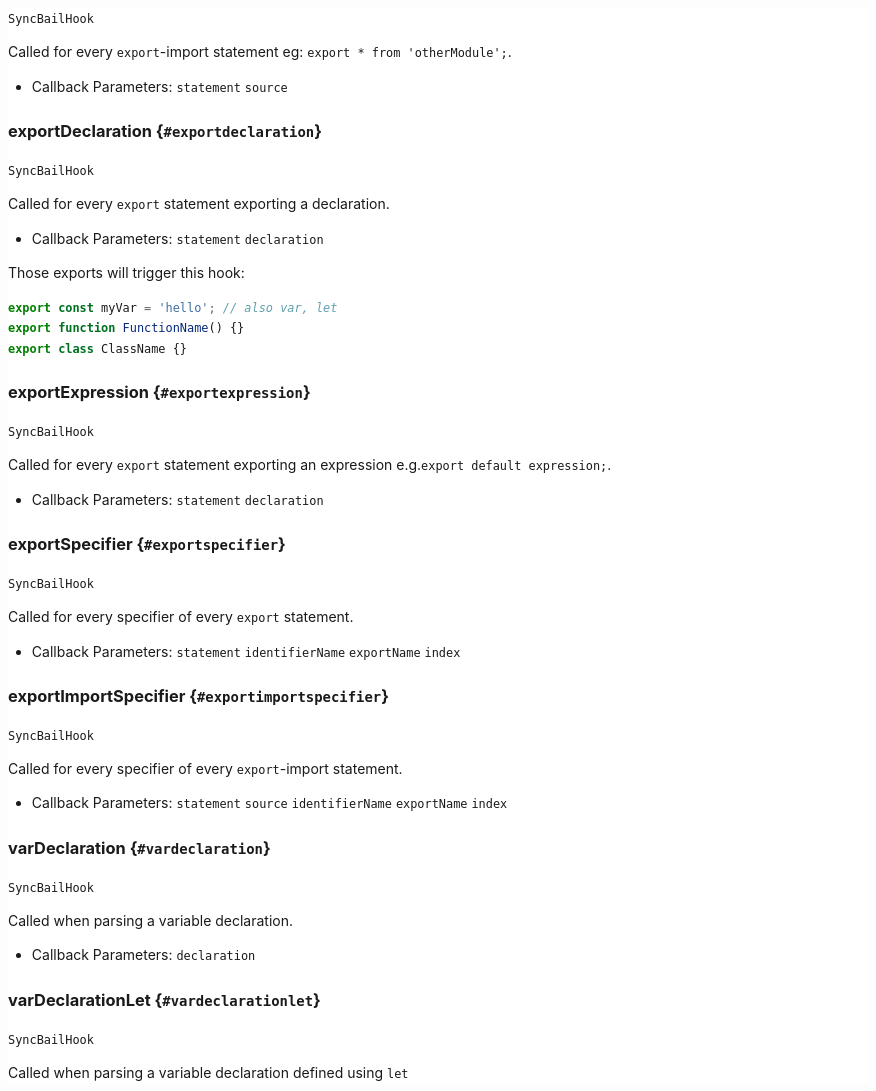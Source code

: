 `SyncBailHook`

Called for every `export`-import statement eg: `export * from 'otherModule';`.

- Callback Parameters: `statement` `source`

### exportDeclaration {`#exportdeclaration`}

`SyncBailHook`

Called for every `export` statement exporting a declaration.

- Callback Parameters: `statement` `declaration`

Those exports will trigger this hook:

```js
export const myVar = 'hello'; // also var, let
export function FunctionName() {}
export class ClassName {}
```

### exportExpression {`#exportexpression`}

`SyncBailHook`

Called for every `export` statement exporting an expression e.g.`export default expression;`.

- Callback Parameters: `statement` `declaration`

### exportSpecifier {`#exportspecifier`}

`SyncBailHook`

Called for every specifier of every `export` statement.

- Callback Parameters: `statement` `identifierName` `exportName` `index`

### exportImportSpecifier {`#exportimportspecifier`}

`SyncBailHook`

Called for every specifier of every `export`-import statement.

- Callback Parameters: `statement` `source` `identifierName` `exportName` `index`

### varDeclaration {`#vardeclaration`}

`SyncBailHook`

Called when parsing a variable declaration.

- Callback Parameters: `declaration`

### varDeclarationLet {`#vardeclarationlet`}

`SyncBailHook`

Called when parsing a variable declaration defined using `let`
